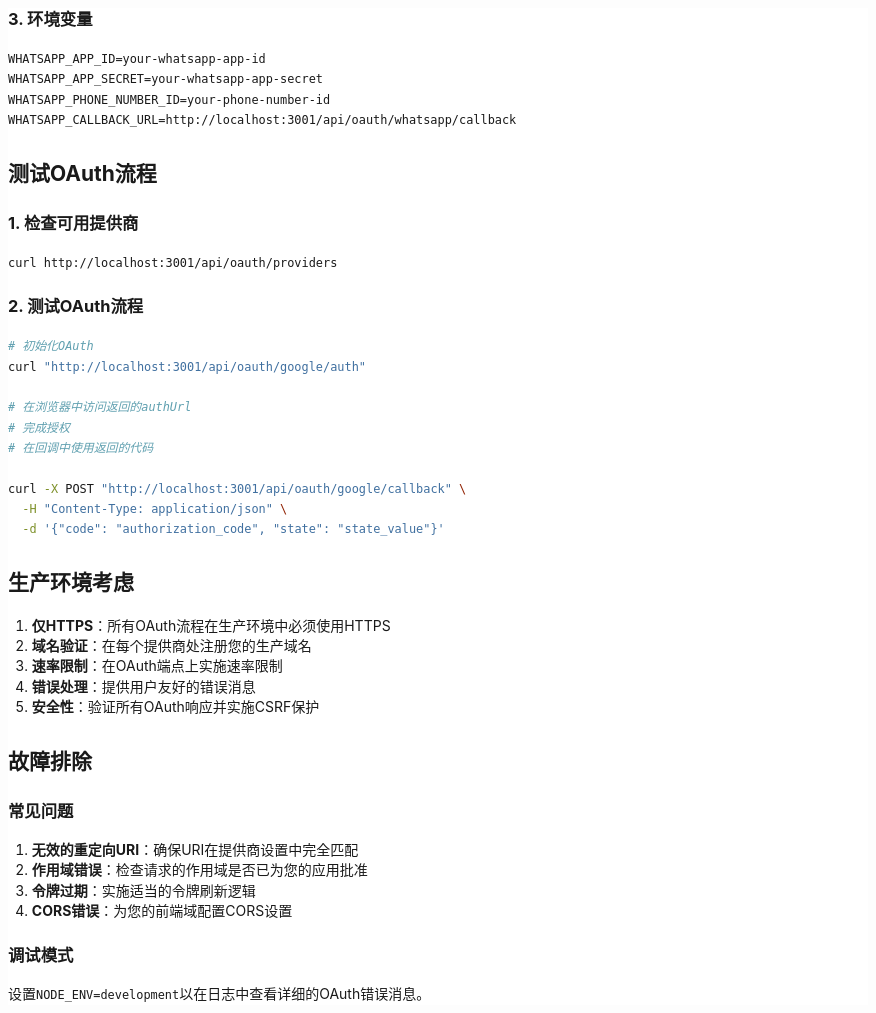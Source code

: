 ### 3. 环境变量

```env
WHATSAPP_APP_ID=your-whatsapp-app-id
WHATSAPP_APP_SECRET=your-whatsapp-app-secret
WHATSAPP_PHONE_NUMBER_ID=your-phone-number-id
WHATSAPP_CALLBACK_URL=http://localhost:3001/api/oauth/whatsapp/callback
```

## 测试OAuth流程

### 1. 检查可用提供商

```bash
curl http://localhost:3001/api/oauth/providers
```

### 2. 测试OAuth流程

```bash
# 初始化OAuth
curl "http://localhost:3001/api/oauth/google/auth"

# 在浏览器中访问返回的authUrl
# 完成授权
# 在回调中使用返回的代码

curl -X POST "http://localhost:3001/api/oauth/google/callback" \
  -H "Content-Type: application/json" \
  -d '{"code": "authorization_code", "state": "state_value"}'
```

## 生产环境考虑

1. **仅HTTPS**：所有OAuth流程在生产环境中必须使用HTTPS
2. **域名验证**：在每个提供商处注册您的生产域名
3. **速率限制**：在OAuth端点上实施速率限制
4. **错误处理**：提供用户友好的错误消息
5. **安全性**：验证所有OAuth响应并实施CSRF保护

## 故障排除

### 常见问题

1. **无效的重定向URI**：确保URI在提供商设置中完全匹配
2. **作用域错误**：检查请求的作用域是否已为您的应用批准
3. **令牌过期**：实施适当的令牌刷新逻辑
4. **CORS错误**：为您的前端域配置CORS设置

### 调试模式

设置`NODE_ENV=development`以在日志中查看详细的OAuth错误消息。
